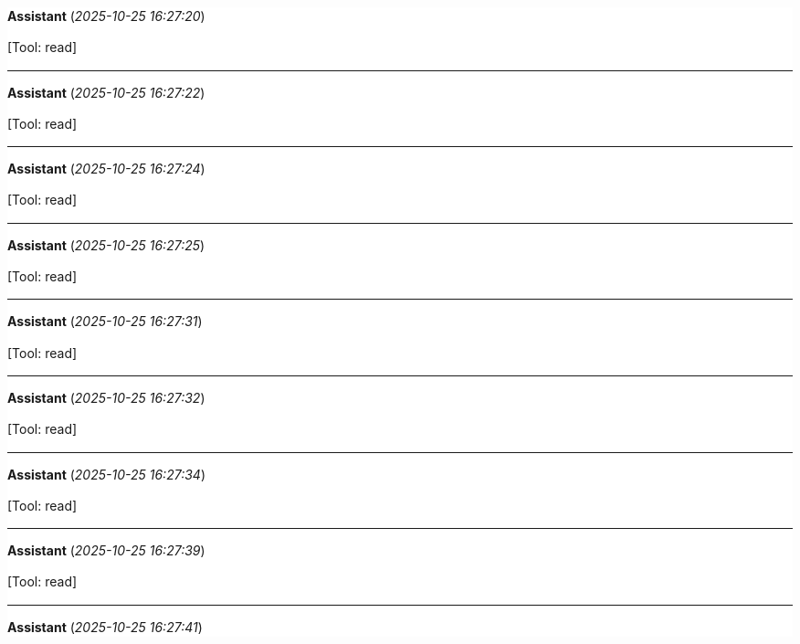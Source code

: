 
**Assistant** (*2025-10-25 16:27:20*)



[Tool: read]

---

**Assistant** (*2025-10-25 16:27:22*)



[Tool: read]

---

**Assistant** (*2025-10-25 16:27:24*)



[Tool: read]

---

**Assistant** (*2025-10-25 16:27:25*)



[Tool: read]

---

**Assistant** (*2025-10-25 16:27:31*)



[Tool: read]

---

**Assistant** (*2025-10-25 16:27:32*)



[Tool: read]

---

**Assistant** (*2025-10-25 16:27:34*)



[Tool: read]

---

**Assistant** (*2025-10-25 16:27:39*)



[Tool: read]

---

**Assistant** (*2025-10-25 16:27:41*)


